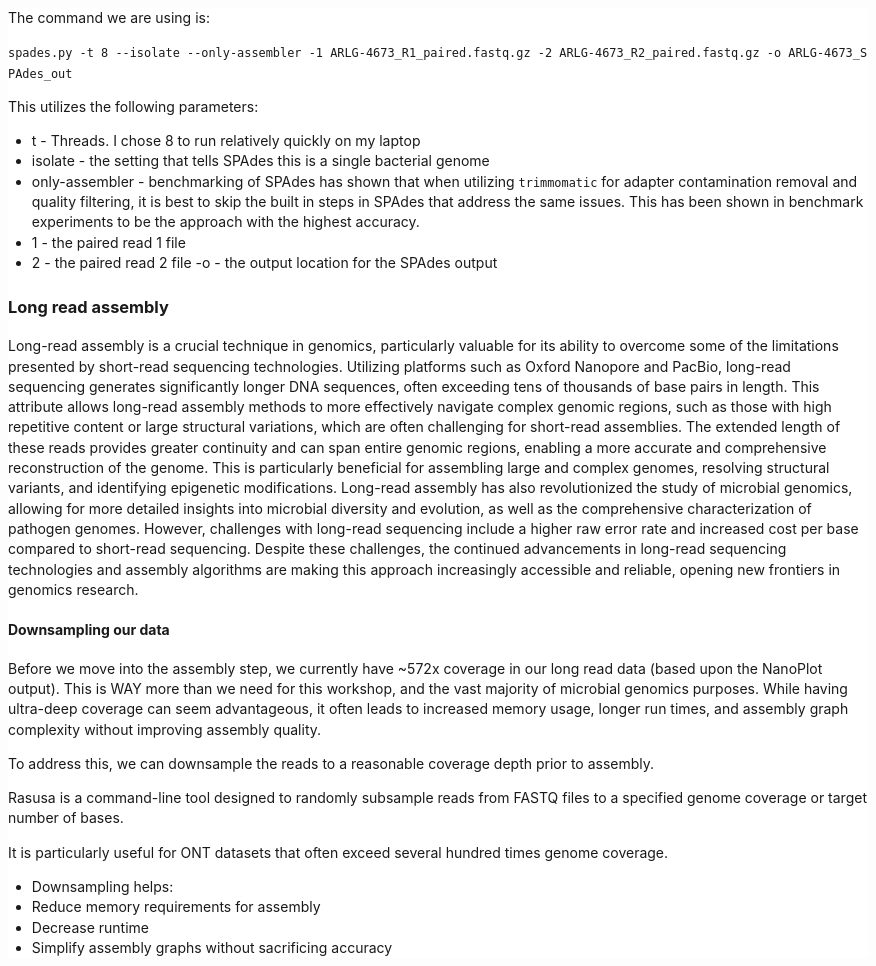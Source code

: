 The command we are using is:

```
spades.py -t 8 --isolate --only-assembler -1 ARLG-4673_R1_paired.fastq.gz -2 ARLG-4673_R2_paired.fastq.gz -o ARLG-4673_SPAdes_out
```

This utilizes the following parameters:
- t - Threads. I chose 8 to run relatively quickly on my laptop
- isolate - the setting that tells SPAdes this is a single bacterial genome
- only-assembler - benchmarking of SPAdes has shown that when utilizing `trimmomatic` for adapter contamination removal and quality filtering, it is best to skip the built in steps in SPAdes that address the same issues. This has been shown in benchmark experiments to be the approach with the highest accuracy. 
- 1 - the paired read 1 file
- 2 - the paired read 2 file
-o - the output location for the SPAdes output



### Long read assembly
Long-read assembly is a crucial technique in genomics, particularly valuable for its ability to overcome some of the limitations presented by short-read sequencing technologies. Utilizing platforms such as Oxford Nanopore and PacBio, long-read sequencing generates significantly longer DNA sequences, often exceeding tens of thousands of base pairs in length. This attribute allows long-read assembly methods to more effectively navigate complex genomic regions, such as those with high repetitive content or large structural variations, which are often challenging for short-read assemblies. The extended length of these reads provides greater continuity and can span entire genomic regions, enabling a more accurate and comprehensive reconstruction of the genome. This is particularly beneficial for assembling large and complex genomes, resolving structural variants, and identifying epigenetic modifications. Long-read assembly has also revolutionized the study of microbial genomics, allowing for more detailed insights into microbial diversity and evolution, as well as the comprehensive characterization of pathogen genomes. However, challenges with long-read sequencing include a higher raw error rate and increased cost per base compared to short-read sequencing. Despite these challenges, the continued advancements in long-read sequencing technologies and assembly algorithms are making this approach increasingly accessible and reliable, opening new frontiers in genomics research.

#### Downsampling our data

Before we move into the assembly step, we currently have ~572x coverage in our long read data (based upon the NanoPlot output). This is WAY more than we need for this workshop, and the vast majority of microbial genomics purposes. While having ultra-deep coverage can seem advantageous, it often leads to increased memory usage, longer run times, and assembly graph complexity without improving assembly quality.

To address this, we can downsample the reads to a reasonable coverage depth prior to assembly.

Rasusa is a command-line tool designed to randomly subsample reads from FASTQ files to a specified genome coverage or target number of bases.

It is particularly useful for ONT datasets that often exceed several hundred times genome coverage.
  * Downsampling helps:
  * Reduce memory requirements for assembly
  * Decrease runtime
  * Simplify assembly graphs without sacrificing accuracy
